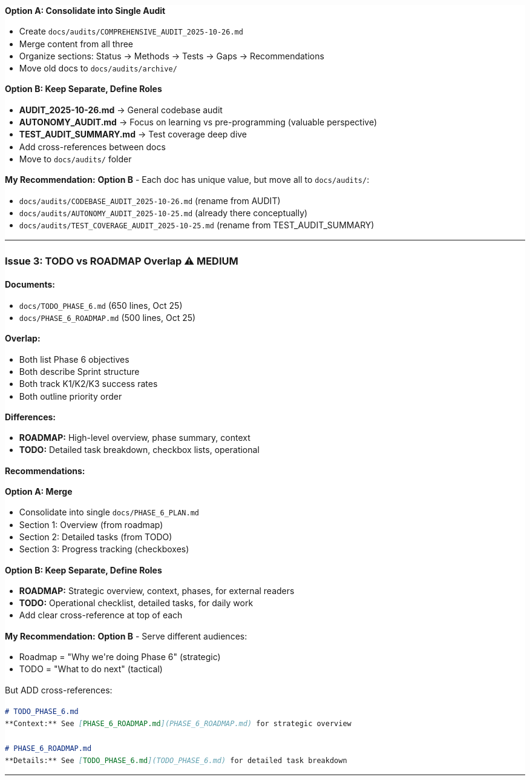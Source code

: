 **Option A: Consolidate into Single Audit**
- Create `docs/audits/COMPREHENSIVE_AUDIT_2025-10-26.md`
- Merge content from all three
- Organize sections: Status → Methods → Tests → Gaps → Recommendations
- Move old docs to `docs/audits/archive/`

**Option B: Keep Separate, Define Roles**
- **AUDIT_2025-10-26.md** → General codebase audit
- **AUTONOMY_AUDIT.md** → Focus on learning vs pre-programming (valuable perspective)
- **TEST_AUDIT_SUMMARY.md** → Test coverage deep dive
- Add cross-references between docs
- Move to `docs/audits/` folder

**My Recommendation:** **Option B** - Each doc has unique value, but move all to `docs/audits/`:
- `docs/audits/CODEBASE_AUDIT_2025-10-26.md` (rename from AUDIT)
- `docs/audits/AUTONOMY_AUDIT_2025-10-25.md` (already there conceptually)
- `docs/audits/TEST_COVERAGE_AUDIT_2025-10-25.md` (rename from TEST_AUDIT_SUMMARY)

---

### Issue 3: TODO vs ROADMAP Overlap ⚠️ MEDIUM

**Documents:**
- `docs/TODO_PHASE_6.md` (650 lines, Oct 25)
- `docs/PHASE_6_ROADMAP.md` (500 lines, Oct 25)

**Overlap:**
- Both list Phase 6 objectives
- Both describe Sprint structure
- Both track K1/K2/K3 success rates
- Both outline priority order

**Differences:**
- **ROADMAP:** High-level overview, phase summary, context
- **TODO:** Detailed task breakdown, checkbox lists, operational

**Recommendations:**

**Option A: Merge**
- Consolidate into single `docs/PHASE_6_PLAN.md`
- Section 1: Overview (from roadmap)
- Section 2: Detailed tasks (from TODO)
- Section 3: Progress tracking (checkboxes)

**Option B: Keep Separate, Define Roles**
- **ROADMAP:** Strategic overview, context, phases, for external readers
- **TODO:** Operational checklist, detailed tasks, for daily work
- Add clear cross-reference at top of each

**My Recommendation:** **Option B** - Serve different audiences:
- Roadmap = "Why we're doing Phase 6" (strategic)
- TODO = "What to do next" (tactical)

But ADD cross-references:
```markdown
# TODO_PHASE_6.md
**Context:** See [PHASE_6_ROADMAP.md](PHASE_6_ROADMAP.md) for strategic overview

# PHASE_6_ROADMAP.md
**Details:** See [TODO_PHASE_6.md](TODO_PHASE_6.md) for detailed task breakdown
```

---